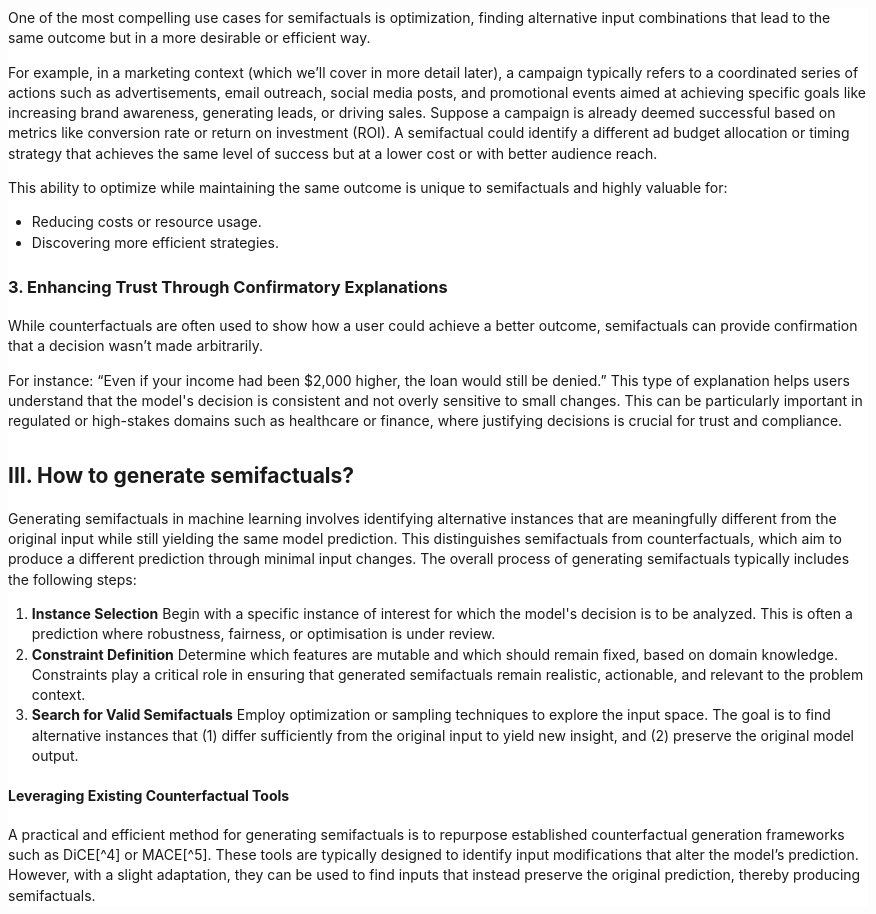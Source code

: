 One of the most compelling use cases for semifactuals is optimization, finding alternative input combinations that lead to the same outcome but in a more desirable or efficient way.

For example, in a marketing context (which we’ll cover in more detail later), a campaign typically refers to a coordinated series of actions such as advertisements, email outreach, social media posts, and promotional events aimed at achieving specific goals like increasing brand awareness, generating leads, or driving sales. Suppose a campaign is already deemed successful based on metrics like conversion rate or return on investment (ROI). A semifactual could identify a different ad budget allocation or timing strategy that achieves the same level of success but at a lower cost or with better audience reach.

This ability to optimize while maintaining the same outcome is unique to semifactuals and highly valuable for:
- Reducing costs or resource usage.
- Discovering more efficient strategies.

### 3. Enhancing Trust Through Confirmatory Explanations

While counterfactuals are often used to show how a user could achieve a better outcome, semifactuals can provide confirmation that a decision wasn’t made arbitrarily.

For instance:
“Even if your income had been $2,000 higher, the loan would still be denied.”
This type of explanation helps users understand that the model's decision is consistent and not overly sensitive to small changes. This can be particularly important in regulated or high-stakes domains such as healthcare or finance, where justifying decisions is crucial for trust and compliance.


## III.	How to generate semifactuals?

Generating semifactuals in machine learning involves identifying alternative instances that are meaningfully different from the original input while still yielding the same model prediction. This distinguishes semifactuals from counterfactuals, which aim to produce a different prediction through minimal input changes. 
The overall process of generating semifactuals typically includes the following steps:

1.	**Instance Selection**
  Begin with a specific instance of interest for which the model's decision is to be analyzed. This is often a prediction where robustness, fairness, or optimisation is under review.
2.	**Constraint Definition**
  Determine which features are mutable and which should remain fixed, based on domain knowledge. Constraints play a critical role in ensuring that generated semifactuals remain realistic, actionable, and relevant to the problem context.
3.	**Search for Valid Semifactuals**
  Employ optimization or sampling techniques to explore the input space. The goal is to find alternative instances that (1) differ sufficiently from the original input to yield new insight, and (2) preserve the original model output.


#### Leveraging Existing Counterfactual Tools

A practical and efficient method for generating semifactuals is to repurpose established counterfactual generation frameworks such as DiCE[^4] or MACE[^5]. These tools are typically designed to identify input modifications that alter the model’s prediction. However, with a slight adaptation, they can be used to find inputs that instead preserve the original prediction, thereby producing semifactuals.
